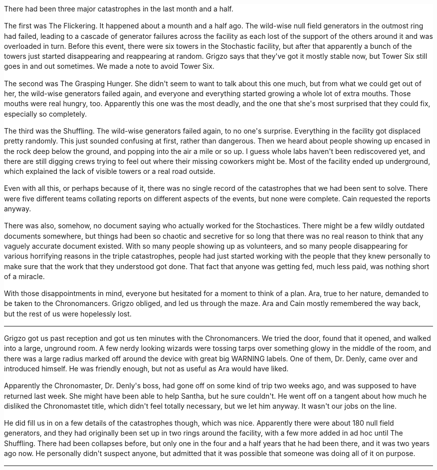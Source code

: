 There had been three major catastrophes in the last month and a half.

The first was The Flickering. It happened about a mounth and a half ago. The wild-wise null field generators in the outmost ring had failed, leading to a cascade of generator failures across the facility as each lost of the support of the others around it and was overloaded in turn. Before this event, there were six towers in the Stochastic facility, but after that apparently a bunch of the towers just started disappearing and reappearing at random. Grigzo says that they've got it mostly stable now, but Tower Six still goes in and out sometimes. We made a note to avoid Tower Six.

The second was The Grasping Hunger. She didn't seem to want to talk about this one much, but from what we could get out of her, the wild-wise generators failed again, and everyone and everything started growing a whole lot of extra mouths. Those mouths were real hungry, too. Apparently this one was the most deadly, and the one that she's most surprised that they could fix, especially so completely.

The third was the Shuffling. The wild-wise generators failed again, to no one's surprise. Everything in the facility got displaced pretty randomly. This just sounded confusing at first, rather than dangerous. Then we heard about people showing up encased in the rock deep below the ground, and popping into the air a mile or so up. I guess whole labs haven't been rediscovered yet, and there are still digging crews trying to feel out where their missing coworkers might be. Most of the facility ended up underground, which explained the lack of visible towers or a real road outside.

Even with all this, or perhaps because of it, there was no single record of the catastrophes that we had been sent to solve. There were five different teams collating reports on different aspects of the events, but none were complete. Cain requested the reports anyway.

There was also, somehow, no document saying who actually worked for the Stochastices. There might be a few wildly outdated documents somewhere, but things had been so chaotic and secretive for so long that there was no real reason to think that any vaguely accurate document existed. With so many people showing up as volunteers, and so many people disappearing for various horrifying reasons in the triple catastrophes, people had just started working with the people that they knew personally to make sure that the work that they understood got done. That fact that anyone was getting fed, much less paid, was nothing short of a miracle.

With those disappointments in mind, everyone but hesitated for a moment to think of a plan. Ara, true to her nature, demanded to be taken to the Chronomancers. Grigzo obliged, and led us through the maze. Ara and Cain mostly remembered the way back, but the rest of us were hopelessly lost.

---

Grigzo got us past reception and got us ten minutes with the Chronomancers. We tried the door, found that it opened, and walked into a large, unground room. A few nerdy looking wizards were tossing tarps over something glowy in the middle of the room, and there was a large radius marked off around the device with great big WARNING labels. One of them, Dr. Denly, came over and introduced himself. He was friendly enough, but not as useful as Ara would have liked.

Apparently the Chronomaster, Dr. Denly's boss, had gone off on some kind of trip two weeks ago, and was supposed to have returned last week. She might have been able to help Santha, but he sure couldn't. He went off on a tangent about how much he disliked the Chronomastet title, which didn't feel totally necessary, but we let him anyway. It wasn't our jobs on the line.

He did fill us in on a few details of the catastrophes though, which was nice. Apparently there were about 180 null field generators, and they had originally been set up in two rings around the facility, with a few more added in ad hoc until The Shuffling. There had been collapses before, but only one in the four and a half years that he had been there, and it was two years ago now. He personally didn't suspect anyone, but admitted that it was possible that someone was doing all of it on purpose.

---